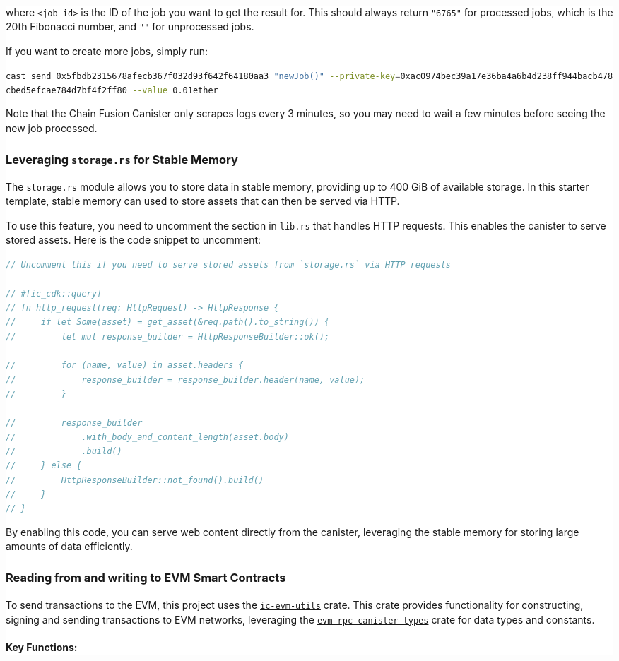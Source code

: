 where `<job_id>` is the ID of the job you want to get the result for. This should always return `"6765"` for processed jobs, which is the 20th Fibonacci number, and `""` for unprocessed jobs.

If you want to create more jobs, simply run:

```sh
cast send 0x5fbdb2315678afecb367f032d93f642f64180aa3 "newJob()" --private-key=0xac0974bec39a17e36ba4a6b4d238ff944bacb478cbed5efcae784d7bf4f2ff80 --value 0.01ether
```

Note that the Chain Fusion Canister only scrapes logs every 3 minutes, so you may need to wait a few minutes before seeing the new job processed.

### Leveraging `storage.rs` for Stable Memory

The `storage.rs` module allows you to store data in stable memory, providing up to 400 GiB of available storage. In this starter template, stable memory can used to store assets that can then be served via HTTP.

To use this feature, you need to uncomment the section in `lib.rs` that handles HTTP requests. This enables the canister to serve stored assets. Here is the code snippet to uncomment:

```rust
// Uncomment this if you need to serve stored assets from `storage.rs` via HTTP requests

// #[ic_cdk::query]
// fn http_request(req: HttpRequest) -> HttpResponse {
//     if let Some(asset) = get_asset(&req.path().to_string()) {
//         let mut response_builder = HttpResponseBuilder::ok();

//         for (name, value) in asset.headers {
//             response_builder = response_builder.header(name, value);
//         }

//         response_builder
//             .with_body_and_content_length(asset.body)
//             .build()
//     } else {
//         HttpResponseBuilder::not_found().build()
//     }
// }
```

By enabling this code, you can serve web content directly from the canister, leveraging the stable memory for storing large amounts of data efficiently.

### Reading from and writing to EVM Smart Contracts

To send transactions to the EVM, this project uses the [`ic-evm-utils`](https://crates.io/crates/ic-evm-utils) crate. This crate provides functionality for constructing, signing and sending transactions to EVM networks, leveraging the [`evm-rpc-canister-types`](https://crates.io/crates/evm-rpc-canister-types) crate for data types and constants.

#### Key Functions:
